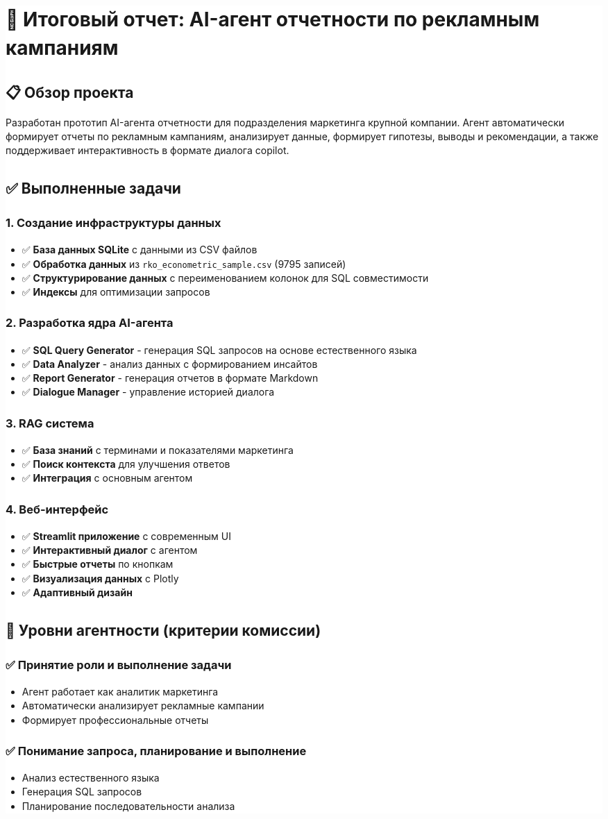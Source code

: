 # 🤖 Итоговый отчет: AI-агент отчетности по рекламным кампаниям

## 📋 Обзор проекта

Разработан прототип AI-агента отчетности для подразделения маркетинга крупной компании. Агент автоматически формирует отчеты по рекламным кампаниям, анализирует данные, формирует гипотезы, выводы и рекомендации, а также поддерживает интерактивность в формате диалога copilot.

## ✅ Выполненные задачи

### 1. Создание инфраструктуры данных
- ✅ **База данных SQLite** с данными из CSV файлов
- ✅ **Обработка данных** из `rko_econometric_sample.csv` (9795 записей)
- ✅ **Структурирование данных** с переименованием колонок для SQL совместимости
- ✅ **Индексы** для оптимизации запросов

### 2. Разработка ядра AI-агента
- ✅ **SQL Query Generator** - генерация SQL запросов на основе естественного языка
- ✅ **Data Analyzer** - анализ данных с формированием инсайтов
- ✅ **Report Generator** - генерация отчетов в формате Markdown
- ✅ **Dialogue Manager** - управление историей диалога

### 3. RAG система
- ✅ **База знаний** с терминами и показателями маркетинга
- ✅ **Поиск контекста** для улучшения ответов
- ✅ **Интеграция** с основным агентом

### 4. Веб-интерфейс
- ✅ **Streamlit приложение** с современным UI
- ✅ **Интерактивный диалог** с агентом
- ✅ **Быстрые отчеты** по кнопкам
- ✅ **Визуализация данных** с Plotly
- ✅ **Адаптивный дизайн**

## 🎯 Уровни агентности (критерии комиссии)

### ✅ Принятие роли и выполнение задачи
- Агент работает как аналитик маркетинга
- Автоматически анализирует рекламные кампании
- Формирует профессиональные отчеты

### ✅ Понимание запроса, планирование и выполнение
- Анализ естественного языка
- Генерация SQL запросов
- Планирование последовательности анализа
